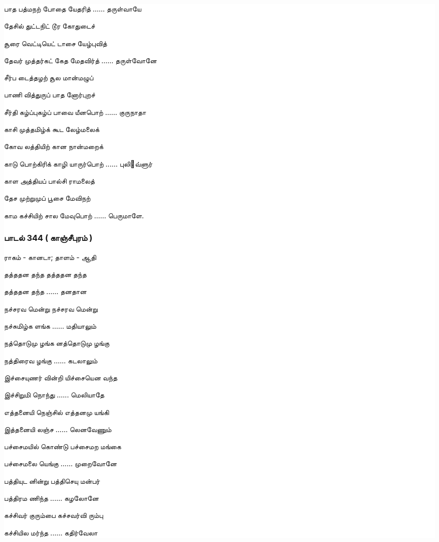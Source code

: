 பாத பத்மநற் போதை யேதரித் ...... தருள்வாயே  

தேசில் துட்டநிட் டூர கோதுடைச்  

சூரை வெட்டியெட் டாசை யேழ்புவித்  

தேவர் முத்தர்கட் கேத மேதவிர்த் ...... தருள்வோனே  

சீர்ப டைத்தழற் சூல மான்மழுப்  

பாணி வித்துருப் பாத னோர்புறச்  

சீர்தி கழ்ப்புகழ்ப் பாவை யீனபொற் ...... குருநாதா  

காசி முத்தமிழ்க் கூட லேழ்மலைக்  

கோவ லத்தியிற் கான நான்மறைக்  

காடு பொற்கிரிக் காழி யாருர்பொற் ...... புலி஧வ்ளுர்  

காள அத்தியப் பால்சி ராமலைத்  

தேச முற்றுமுப் பூசை மேவிநற்  

காம கச்சியிற் சால மேவுபொற் ...... பெருமாளே.  

  

### பாடல் 344 ( காஞ்சீபுரம் )  

  

ராகம் - கானடா; தாளம் - ஆதி  

தத்ததன தந்த தத்ததன தந்த  

தத்ததன தந்த ...... தனதான  

நச்சரவ மென்று நச்சரவ மென்று  

நச்சுமிழ்க ளங்க ...... மதியாலும்  

நத்தொடுமு ழங்க னத்தொடுமு ழங்கு  

நத்திரைவ ழங்கு ...... கடலாலும்  

இச்சையுணர் வின்றி யிச்சையென வந்த  

இச்சிறுமி நொந்து ...... மெலியாதே  

எத்தனையி நெஞ்சில் எத்தனமு யங்கி  

இத்தனையி லஞ்ச ...... லெனவேணும்  

பச்சைமயில் கொண்டு பச்சைமற மங்கை  

பச்சைமலை யெங்கு ...... முறைவோனே  

பத்தியுட னின்று பத்திசெயு மன்பர்  

பத்திரம ணிந்த ...... கழலோனே  

கச்சிவர் குரும்பை கச்சவர்வி ரும்பு  

கச்சியில மர்ந்த ...... கதிர்வேலா  
